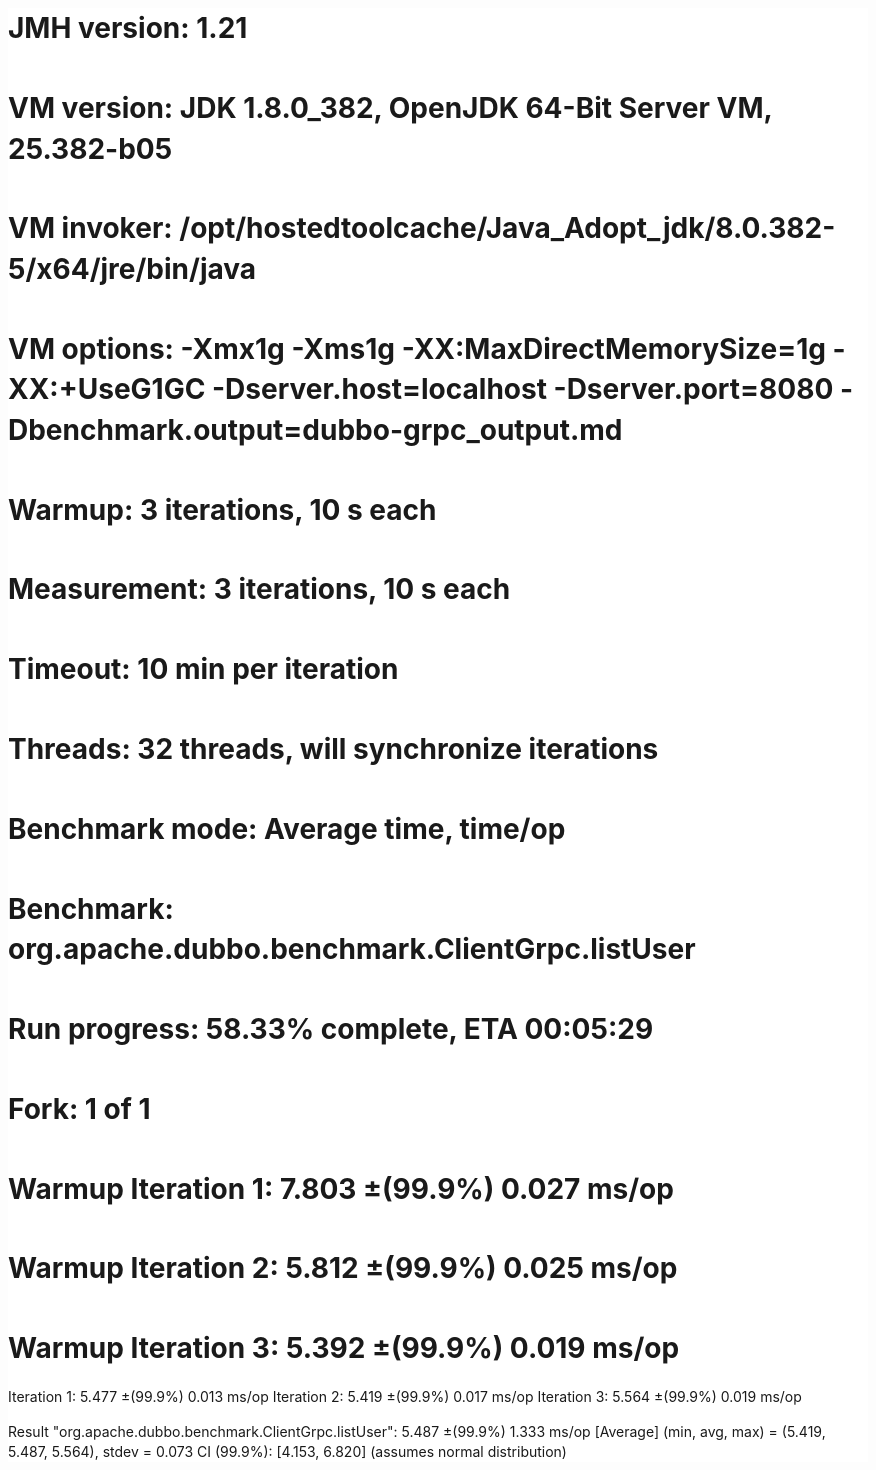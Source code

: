 
# JMH version: 1.21
# VM version: JDK 1.8.0_382, OpenJDK 64-Bit Server VM, 25.382-b05
# VM invoker: /opt/hostedtoolcache/Java_Adopt_jdk/8.0.382-5/x64/jre/bin/java
# VM options: -Xmx1g -Xms1g -XX:MaxDirectMemorySize=1g -XX:+UseG1GC -Dserver.host=localhost -Dserver.port=8080 -Dbenchmark.output=dubbo-grpc_output.md
# Warmup: 3 iterations, 10 s each
# Measurement: 3 iterations, 10 s each
# Timeout: 10 min per iteration
# Threads: 32 threads, will synchronize iterations
# Benchmark mode: Average time, time/op
# Benchmark: org.apache.dubbo.benchmark.ClientGrpc.listUser

# Run progress: 58.33% complete, ETA 00:05:29
# Fork: 1 of 1
# Warmup Iteration   1: 7.803 ±(99.9%) 0.027 ms/op
# Warmup Iteration   2: 5.812 ±(99.9%) 0.025 ms/op
# Warmup Iteration   3: 5.392 ±(99.9%) 0.019 ms/op
Iteration   1: 5.477 ±(99.9%) 0.013 ms/op
Iteration   2: 5.419 ±(99.9%) 0.017 ms/op
Iteration   3: 5.564 ±(99.9%) 0.019 ms/op


Result "org.apache.dubbo.benchmark.ClientGrpc.listUser":
  5.487 ±(99.9%) 1.333 ms/op [Average]
  (min, avg, max) = (5.419, 5.487, 5.564), stdev = 0.073
  CI (99.9%): [4.153, 6.820] (assumes normal distribution)

